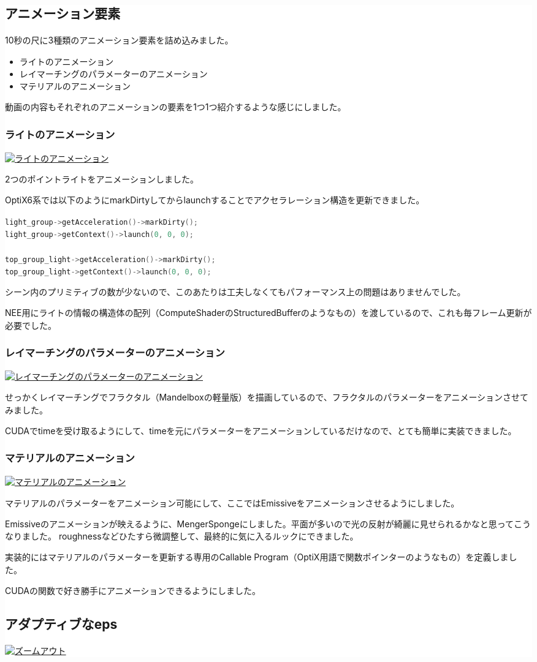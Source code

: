 ## アニメーション要素

10秒の尺に3種類のアニメーション要素を詰め込みました。

- ライトのアニメーション
- レイマーチングのパラメーターのアニメーション
- マテリアルのアニメーション

動画の内容もそれぞれのアニメーションの要素を1つ1つ紹介するような感じにしました。

### ライトのアニメーション

[![ライトのアニメーション](/images/posts/2022-09-26-rtcamp8/light_animation_960.gif)](/images/posts/2022-09-26-rtcamp8/light_animation_960.gif)

2つのポイントライトをアニメーションしました。

OptiX6系では以下のようにmarkDirtyしてからlaunchすることでアクセラレーション構造を更新できました。

```c
light_group->getAcceleration()->markDirty();
light_group->getContext()->launch(0, 0, 0);

top_group_light->getAcceleration()->markDirty();
top_group_light->getContext()->launch(0, 0, 0);
```

シーン内のプリミティブの数が少ないので、このあたりは工夫しなくてもパフォーマンス上の問題はありませんでした。

NEE用にライトの情報の構造体の配列（ComputeShaderのStructuredBufferのようなもの）を渡しているので、これも毎フレーム更新が必要でした。

### レイマーチングのパラメーターのアニメーション

[![レイマーチングのパラメーターのアニメーション](/images/posts/2022-09-26-rtcamp8/raymarching-animation_960.gif)](/images/posts/2022-09-26-rtcamp8/raymarching-animation_960.gif)

せっかくレイマーチングでフラクタル（Mandelboxの軽量版）を描画しているので、フラクタルのパラメーターをアニメーションさせてみました。

CUDAでtimeを受け取るようにして、timeを元にパラメーターをアニメーションしているだけなので、とても簡単に実装できました。

### マテリアルのアニメーション

[![マテリアルのアニメーション](/images/posts/2022-09-26-rtcamp8/menger_960.gif)](/images/posts/2022-09-26-rtcamp8/menger_960.gif)

マテリアルのパラメーターをアニメーション可能にして、ここではEmissiveをアニメーションさせるようにしました。

Emissiveのアニメーションが映えるように、MengerSpongeにしました。平面が多いので光の反射が綺麗に見せられるかなと思ってこうなりました。
roughnessなどひたすら微調整して、最終的に気に入るルックにできました。

実装的にはマテリアルのパラメーターを更新する専用のCallable Program（OptiX用語で関数ポインターのようなもの）を定義しました。

CUDAの関数で好き勝手にアニメーションできるようにしました。

## アダプティブなeps

[![ズームアウト](/images/posts/2022-09-26-rtcamp8/zoom-out_960.gif)](/images/posts/2022-09-26-rtcamp8/zoom-out_960.gif)
